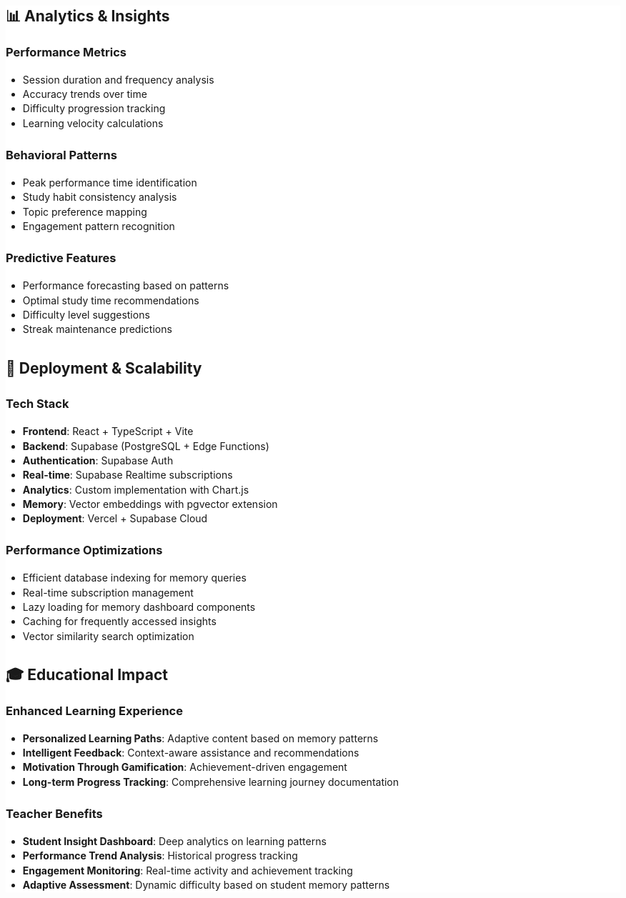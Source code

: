 ## 📊 Analytics & Insights

### Performance Metrics
- Session duration and frequency analysis
- Accuracy trends over time
- Difficulty progression tracking
- Learning velocity calculations

### Behavioral Patterns
- Peak performance time identification
- Study habit consistency analysis
- Topic preference mapping
- Engagement pattern recognition

### Predictive Features
- Performance forecasting based on patterns
- Optimal study time recommendations
- Difficulty level suggestions
- Streak maintenance predictions

## 🚀 Deployment & Scalability

### Tech Stack
- **Frontend**: React + TypeScript + Vite
- **Backend**: Supabase (PostgreSQL + Edge Functions)
- **Authentication**: Supabase Auth
- **Real-time**: Supabase Realtime subscriptions
- **Analytics**: Custom implementation with Chart.js
- **Memory**: Vector embeddings with pgvector extension
- **Deployment**: Vercel + Supabase Cloud

### Performance Optimizations
- Efficient database indexing for memory queries
- Real-time subscription management
- Lazy loading for memory dashboard components
- Caching for frequently accessed insights
- Vector similarity search optimization

## 🎓 Educational Impact

### Enhanced Learning Experience
- **Personalized Learning Paths**: Adaptive content based on memory patterns
- **Intelligent Feedback**: Context-aware assistance and recommendations
- **Motivation Through Gamification**: Achievement-driven engagement
- **Long-term Progress Tracking**: Comprehensive learning journey documentation

### Teacher Benefits
- **Student Insight Dashboard**: Deep analytics on learning patterns
- **Performance Trend Analysis**: Historical progress tracking
- **Engagement Monitoring**: Real-time activity and achievement tracking
- **Adaptive Assessment**: Dynamic difficulty based on student memory patterns
